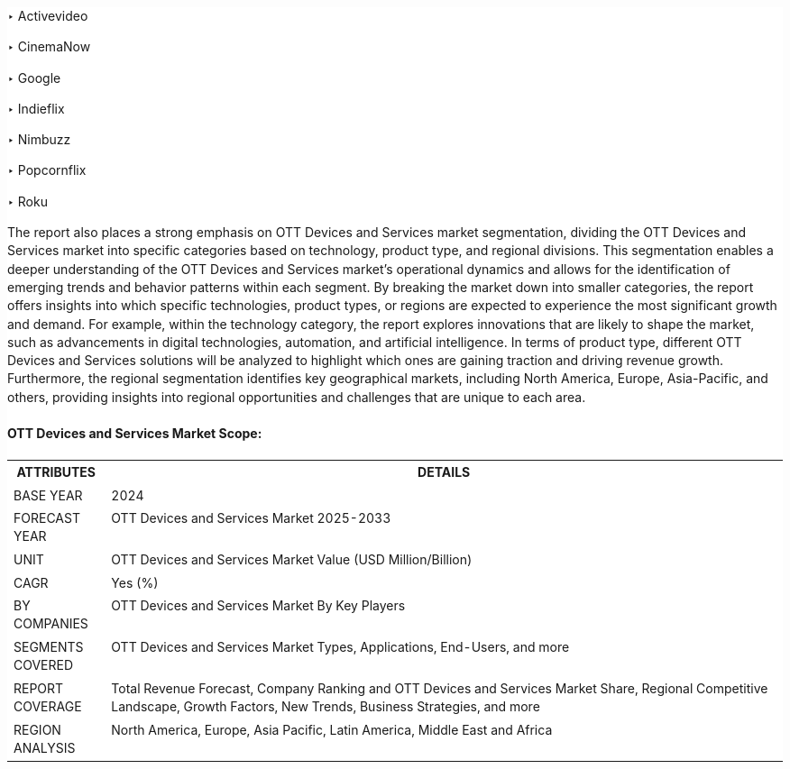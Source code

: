 ‣ Activevideo

‣ CinemaNow

‣ Google

‣ Indieflix

‣ Nimbuzz

‣ Popcornflix

‣ Roku

The report also places a strong emphasis on OTT Devices and Services market segmentation, dividing the OTT Devices and Services market into specific categories based on technology, product type, and regional divisions. This segmentation enables a deeper understanding of the OTT Devices and Services market’s operational dynamics and allows for the identification of emerging trends and behavior patterns within each segment. By breaking the market down into smaller categories, the report offers insights into which specific technologies, product types, or regions are expected to experience the most significant growth and demand. For example, within the technology category, the report explores innovations that are likely to shape the market, such as advancements in digital technologies, automation, and artificial intelligence. In terms of product type, different OTT Devices and Services solutions will be analyzed to highlight which ones are gaining traction and driving revenue growth. Furthermore, the regional segmentation identifies key geographical markets, including North America, Europe, Asia-Pacific, and others, providing insights into regional opportunities and challenges that are unique to each area.

<h4>OTT Devices and Services Market Scope:</h4>
<table>
<tr>
<th>ATTRIBUTES</th>
<th>DETAILS</th>
</tr>
<tr>
<td>BASE YEAR</td>
<td>2024</td>
</tr>
<tr>
<td>FORECAST YEAR</td>
<td>OTT Devices and Services Market 2025-2033</td>
</tr>
<tr>
<td>UNIT</td>
<td>OTT Devices and Services Market Value (USD Million/Billion)</td>
<tr>
<td>CAGR</td>
<td>Yes (%)</td>
</tr>
</tr>
<tr>
<td>BY COMPANIES</td>
<td>OTT Devices and Services Market By Key Players</td>
</tr>
<tr>
<td>SEGMENTS COVERED</td>
<td>OTT Devices and Services Market Types, Applications, End-Users, and more</td>
</tr>
<tr>
<td>REPORT COVERAGE</td>
<td>Total Revenue Forecast, Company Ranking and OTT Devices and Services Market Share, Regional Competitive Landscape, Growth Factors, New Trends, Business Strategies, and more</td>
</tr>
<tr>
<td>REGION ANALYSIS</td>
<td>North America, Europe, Asia Pacific, Latin America, Middle East and Africa</td>
</tr>